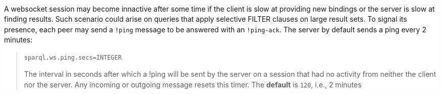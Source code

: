 A websocket session may become innactive after some time if the client is 
slow at providing new bindings or the server is slow at finding results. Such 
scenario could arise on queries that apply selective FILTER clauses on large 
result sets. To signal its presence, each peer may send a `!ping` message to 
be answered with an `!ping-ack`. The server by default sends a ping every 
2 minutes:

> `sparql.ws.ping.secs=INTEGER`
> 
> The interval in seconds after which a !ping will be sent by the server on a 
> session that had no activity from neither the client nor the server. Any 
> incoming or outgoing message resets this timer. 
> The **default** is `120`, i.e., 2 minutes